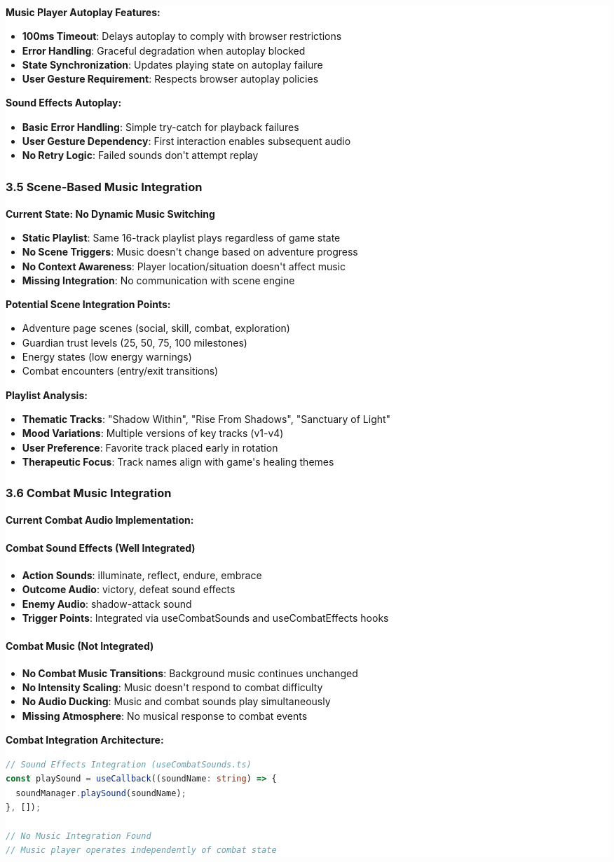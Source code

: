 **Music Player Autoplay Features:**
- **100ms Timeout**: Delays autoplay to comply with browser restrictions
- **Error Handling**: Graceful degradation when autoplay blocked
- **State Synchronization**: Updates playing state on autoplay failure
- **User Gesture Requirement**: Respects browser autoplay policies

**Sound Effects Autoplay:**
- **Basic Error Handling**: Simple try-catch for playback failures
- **User Gesture Dependency**: First interaction enables subsequent audio
- **No Retry Logic**: Failed sounds don't attempt replay

### 3.5 Scene-Based Music Integration

**Current State: No Dynamic Music Switching**
- **Static Playlist**: Same 16-track playlist plays regardless of game state
- **No Scene Triggers**: Music doesn't change based on adventure progress
- **No Context Awareness**: Player location/situation doesn't affect music
- **Missing Integration**: No communication with scene engine

**Potential Scene Integration Points:**
- Adventure page scenes (social, skill, combat, exploration)
- Guardian trust levels (25, 50, 75, 100 milestones)
- Energy states (low energy warnings)
- Combat encounters (entry/exit transitions)

**Playlist Analysis:**
- **Thematic Tracks**: "Shadow Within", "Rise From Shadows", "Sanctuary of Light"
- **Mood Variations**: Multiple versions of key tracks (v1-v4)
- **User Preference**: Favorite track placed early in rotation
- **Therapeutic Focus**: Track names align with game's healing themes

### 3.6 Combat Music Integration

**Current Combat Audio Implementation:**

#### Combat Sound Effects (Well Integrated)
- **Action Sounds**: illuminate, reflect, endure, embrace
- **Outcome Audio**: victory, defeat sound effects
- **Enemy Audio**: shadow-attack sound
- **Trigger Points**: Integrated via useCombatSounds and useCombatEffects hooks

#### Combat Music (Not Integrated)
- **No Combat Music Transitions**: Background music continues unchanged
- **No Intensity Scaling**: Music doesn't respond to combat difficulty
- **No Audio Ducking**: Music and combat sounds play simultaneously
- **Missing Atmosphere**: No musical response to combat events

**Combat Integration Architecture:**
```typescript
// Sound Effects Integration (useCombatSounds.ts)
const playSound = useCallback((soundName: string) => {
  soundManager.playSound(soundName);
}, []);

// No Music Integration Found
// Music player operates independently of combat state
```
